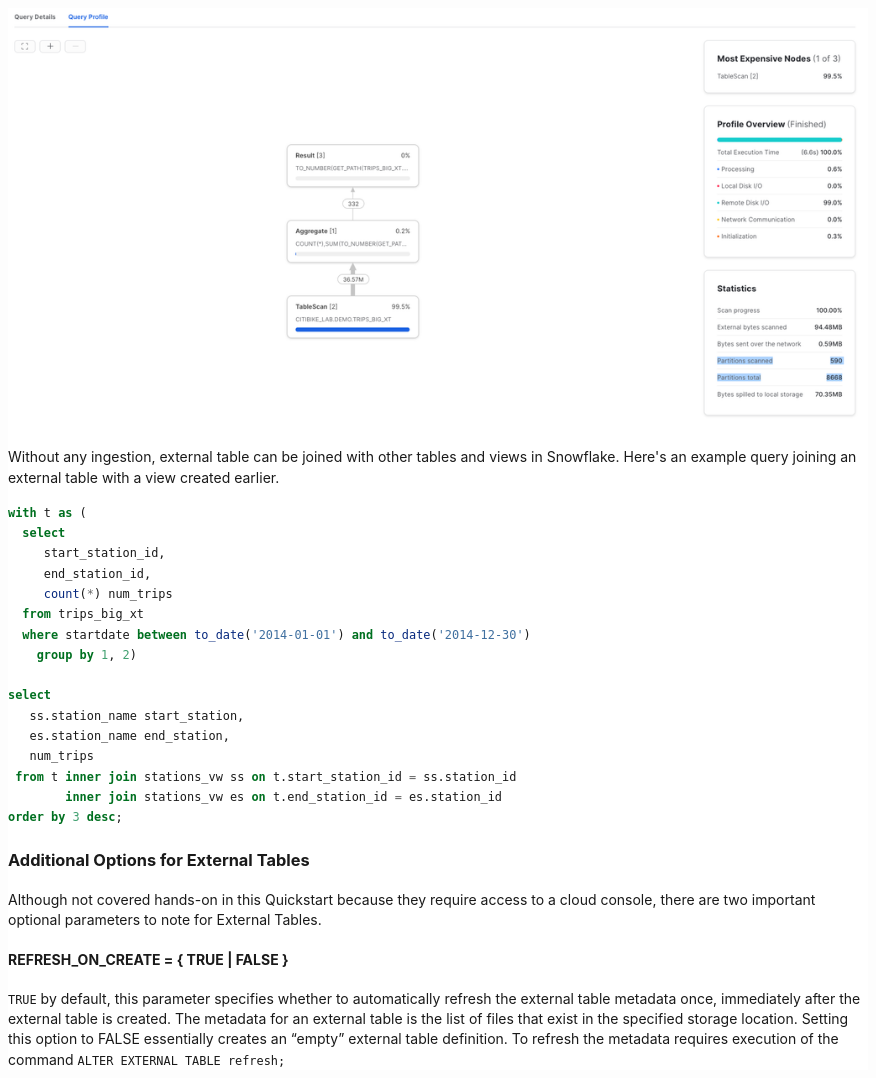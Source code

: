 ![External table query profile](assets/3_4.png)

Without any ingestion, external table can be joined with other tables and views in Snowflake. Here's an example query joining an external table with a view created earlier.

```sql
with t as (
  select 
     start_station_id, 
     end_station_id, 
     count(*) num_trips
  from trips_big_xt
  where startdate between to_date('2014-01-01') and to_date('2014-12-30')
    group by 1, 2)

select 
   ss.station_name start_station, 
   es.station_name end_station, 
   num_trips
 from t inner join stations_vw ss on t.start_station_id = ss.station_id
        inner join stations_vw es on t.end_station_id = es.station_id
order by 3 desc;
```

### Additional Options for External Tables
Although not covered hands-on in this Quickstart because they require access to a cloud console, there are two important optional parameters to note for External Tables.

#### REFRESH_ON_CREATE = { TRUE | FALSE }
`TRUE` by default, this parameter specifies whether to automatically refresh the external table metadata once, immediately after the external table is created. The metadata for an external table is the list of files that exist in the specified storage location. Setting this option to FALSE essentially creates an “empty” external table definition. To refresh the metadata requires execution of the command `ALTER EXTERNAL TABLE refresh;`
